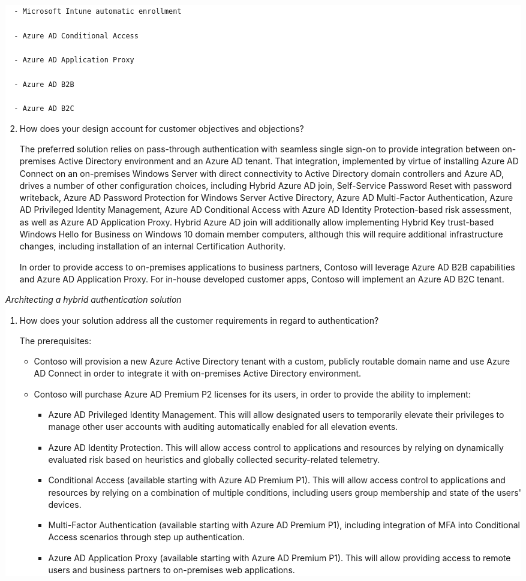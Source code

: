       - Microsoft Intune automatic enrollment

      - Azure AD Conditional Access

      - Azure AD Application Proxy

      - Azure AD B2B

      - Azure AD B2C

2.  How does your design account for customer objectives and objections?

    The preferred solution relies on pass-through authentication with seamless single sign-on to provide integration between on-premises Active Directory environment and an Azure AD tenant. That integration, implemented by virtue of installing Azure AD Connect on an on-premises Windows Server with direct connectivity to Active Directory domain controllers and Azure AD, drives a number of other configuration choices, including Hybrid Azure AD join, Self-Service Password Reset with password writeback, Azure AD Password Protection for Windows Server Active Directory, Azure AD Multi-Factor Authentication, Azure AD Privileged Identity Management, Azure AD Conditional Access with Azure AD Identity Protection-based risk assessment, as well as Azure AD Application Proxy. Hybrid Azure AD join will additionally allow implementing Hybrid Key trust-based Windows Hello for Business on Windows 10 domain member computers, although this will require additional infrastructure changes, including installation of an internal Certification Authority. 

    In order to provide access to on-premises applications to business partners, Contoso will leverage Azure AD B2B capabilities and Azure AD Application Proxy. For in-house developed customer apps, Contoso will implement an Azure AD B2C tenant. 
    
*Architecting a hybrid authentication solution*

1.  How does your solution address all the customer requirements in regard to authentication?

    The prerequisites: 

      - Contoso will provision a new Azure Active Directory tenant with a custom, publicly routable domain name and use Azure AD Connect in order to integrate it with on-premises Active Directory environment. 

      - Contoso will purchase Azure AD Premium P2 licenses for its users, in order to provide the ability to implement: 

           - Azure AD Privileged Identity Management. This will allow designated users to temporarily elevate their privileges to manage other user accounts with auditing automatically enabled for all elevation events.

           - Azure AD Identity Protection. This will allow access control to applications and resources by relying on dynamically evaluated risk based on heuristics and globally collected security-related telemetry.

           - Conditional Access (available starting with Azure AD Premium P1). This will allow access control to applications and resources by relying on a combination of multiple conditions, including users group membership and state of the users' devices.

           - Multi-Factor Authentication (available starting with Azure AD Premium P1), including integration of MFA into Conditional Access scenarios through step up authentication.

           - Azure AD Application Proxy (available starting with Azure AD Premium P1). This will allow providing access to remote users and business partners to on-premises web applications.
